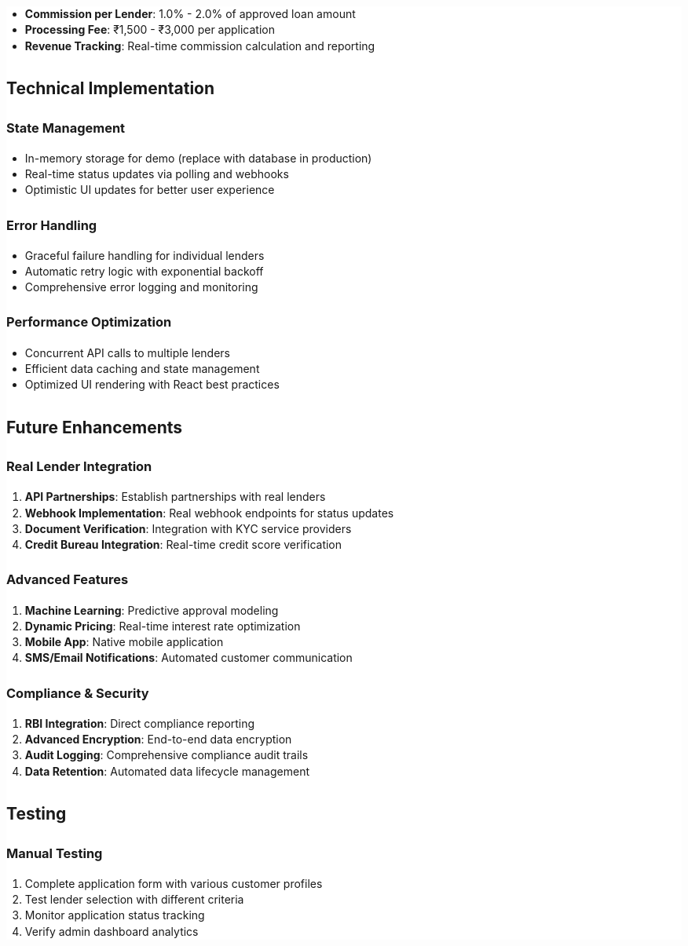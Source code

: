 - **Commission per Lender**: 1.0% - 2.0% of approved loan amount
- **Processing Fee**: ₹1,500 - ₹3,000 per application
- **Revenue Tracking**: Real-time commission calculation and reporting

## Technical Implementation

### State Management
- In-memory storage for demo (replace with database in production)
- Real-time status updates via polling and webhooks
- Optimistic UI updates for better user experience

### Error Handling
- Graceful failure handling for individual lenders
- Automatic retry logic with exponential backoff
- Comprehensive error logging and monitoring

### Performance Optimization
- Concurrent API calls to multiple lenders
- Efficient data caching and state management
- Optimized UI rendering with React best practices

## Future Enhancements

### Real Lender Integration
1. **API Partnerships**: Establish partnerships with real lenders
2. **Webhook Implementation**: Real webhook endpoints for status updates
3. **Document Verification**: Integration with KYC service providers
4. **Credit Bureau Integration**: Real-time credit score verification

### Advanced Features
1. **Machine Learning**: Predictive approval modeling
2. **Dynamic Pricing**: Real-time interest rate optimization
3. **Mobile App**: Native mobile application
4. **SMS/Email Notifications**: Automated customer communication

### Compliance & Security
1. **RBI Integration**: Direct compliance reporting
2. **Advanced Encryption**: End-to-end data encryption
3. **Audit Logging**: Comprehensive compliance audit trails
4. **Data Retention**: Automated data lifecycle management

## Testing

### Manual Testing
1. Complete application form with various customer profiles
2. Test lender selection with different criteria
3. Monitor application status tracking
4. Verify admin dashboard analytics
